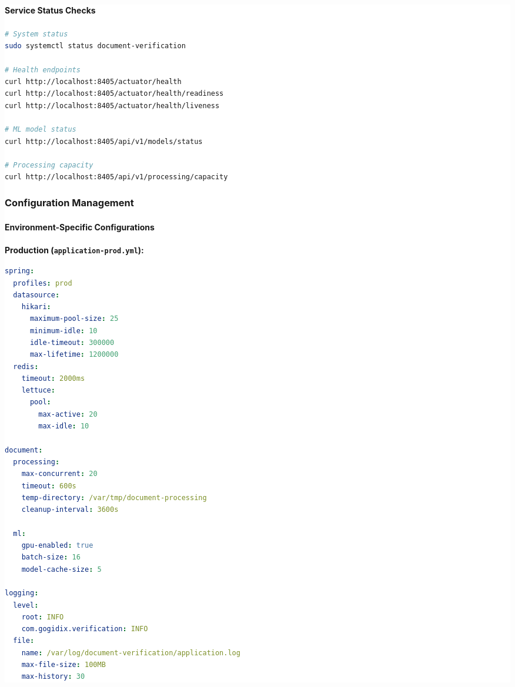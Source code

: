 #### Service Status Checks

```bash
# System status
sudo systemctl status document-verification

# Health endpoints
curl http://localhost:8405/actuator/health
curl http://localhost:8405/actuator/health/readiness
curl http://localhost:8405/actuator/health/liveness

# ML model status
curl http://localhost:8405/api/v1/models/status

# Processing capacity
curl http://localhost:8405/api/v1/processing/capacity
```

### Configuration Management

#### Environment-Specific Configurations

**Production (`application-prod.yml`):**
```yaml
spring:
  profiles: prod
  datasource:
    hikari:
      maximum-pool-size: 25
      minimum-idle: 10
      idle-timeout: 300000
      max-lifetime: 1200000
  redis:
    timeout: 2000ms
    lettuce:
      pool:
        max-active: 20
        max-idle: 10

document:
  processing:
    max-concurrent: 20
    timeout: 600s
    temp-directory: /var/tmp/document-processing
    cleanup-interval: 3600s
  
  ml:
    gpu-enabled: true
    batch-size: 16
    model-cache-size: 5

logging:
  level:
    root: INFO
    com.gogidix.verification: INFO
  file:
    name: /var/log/document-verification/application.log
    max-file-size: 100MB
    max-history: 30
```
